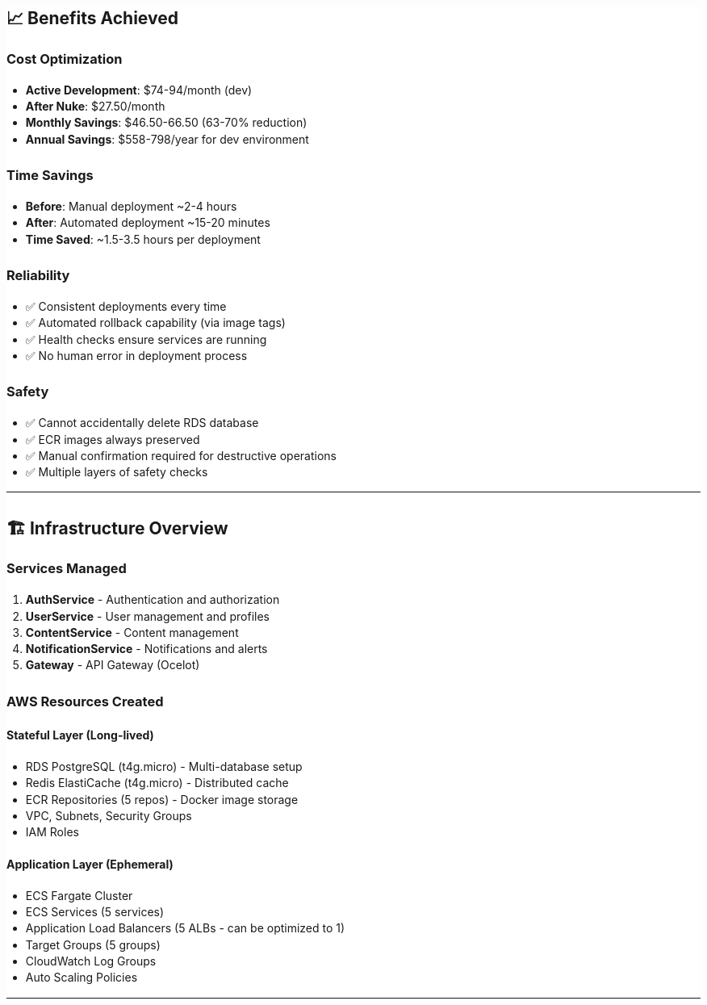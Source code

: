 
## 📈 Benefits Achieved

### Cost Optimization
- **Active Development**: $74-94/month (dev)
- **After Nuke**: $27.50/month
- **Monthly Savings**: $46.50-66.50 (63-70% reduction)
- **Annual Savings**: $558-798/year for dev environment

### Time Savings
- **Before**: Manual deployment ~2-4 hours
- **After**: Automated deployment ~15-20 minutes
- **Time Saved**: ~1.5-3.5 hours per deployment

### Reliability
- ✅ Consistent deployments every time
- ✅ Automated rollback capability (via image tags)
- ✅ Health checks ensure services are running
- ✅ No human error in deployment process

### Safety
- ✅ Cannot accidentally delete RDS database
- ✅ ECR images always preserved
- ✅ Manual confirmation required for destructive operations
- ✅ Multiple layers of safety checks

---

## 🏗️ Infrastructure Overview

### Services Managed
1. **AuthService** - Authentication and authorization
2. **UserService** - User management and profiles
3. **ContentService** - Content management
4. **NotificationService** - Notifications and alerts
5. **Gateway** - API Gateway (Ocelot)

### AWS Resources Created

#### Stateful Layer (Long-lived)
- RDS PostgreSQL (t4g.micro) - Multi-database setup
- Redis ElastiCache (t4g.micro) - Distributed cache
- ECR Repositories (5 repos) - Docker image storage
- VPC, Subnets, Security Groups
- IAM Roles

#### Application Layer (Ephemeral)
- ECS Fargate Cluster
- ECS Services (5 services)
- Application Load Balancers (5 ALBs - can be optimized to 1)
- Target Groups (5 groups)
- CloudWatch Log Groups
- Auto Scaling Policies

---